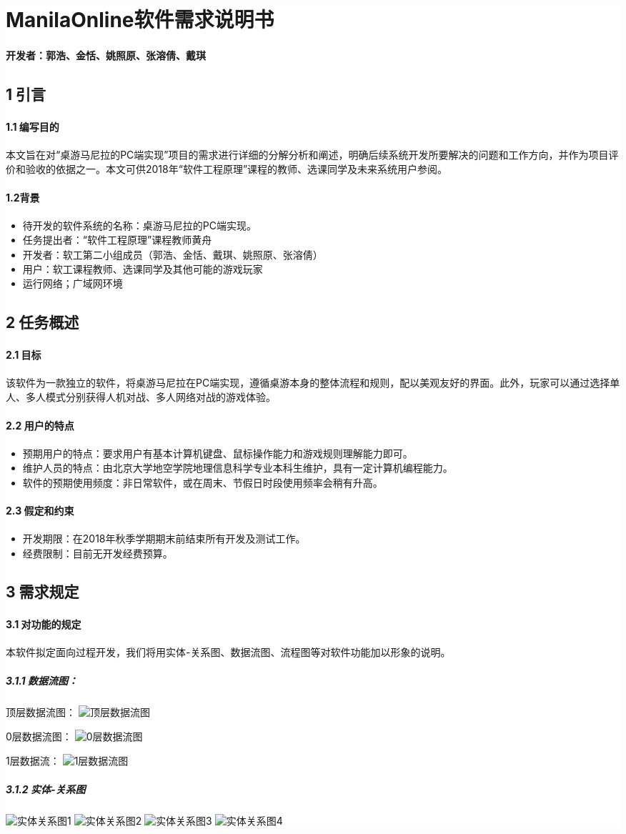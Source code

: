 # ManilaOnline软件需求说明书
#### 开发者：郭浩、金恬、姚照原、张溶倩、戴琪

## 1	引言
#### 1.1 编写目的
本文旨在对“桌游马尼拉的PC端实现”项目的需求进行详细的分解分析和阐述，明确后续系统开发所要解决的问题和工作方向，并作为项目评价和验收的依据之一。本文可供2018年“软件工程原理”课程的教师、选课同学及未来系统用户参阅。
#### 1.2背景 
* 待开发的软件系统的名称：桌游马尼拉的PC端实现。
* 任务提出者：“软件工程原理”课程教师黄舟
* 开发者：软工第二小组成员（郭浩、金恬、戴琪、姚照原、张溶倩）
* 用户：软工课程教师、选课同学及其他可能的游戏玩家
* 运行网络；广域网环境

## 2	任务概述 
#### 2.1 目标 
该软件为一款独立的软件，将桌游马尼拉在PC端实现，遵循桌游本身的整体流程和规则，配以美观友好的界面。此外，玩家可以通过选择单人、多人模式分别获得人机对战、多人网络对战的游戏体验。
#### 2.2 用户的特点 
* 预期用户的特点：要求用户有基本计算机键盘、鼠标操作能力和游戏规则理解能力即可。
* 维护人员的特点：由北京大学地空学院地理信息科学专业本科生维护，具有一定计算机编程能力。
* 软件的预期使用频度：非日常软件，或在周末、节假日时段使用频率会稍有升高。 
#### 2.3 假定和约束
* 开发期限：在2018年秋季学期期末前结束所有开发及测试工作。
* 经费限制：目前无开发经费预算。

## 3	需求规定 
#### 3.1 对功能的规定
本软件拟定面向过程开发，我们将用实体-关系图、数据流图、流程图等对软件功能加以形象的说明。
##### 3.1.1 数据流图：
顶层数据流图：
![顶层数据流图](https://images.gitee.com/uploads/images/2018/1208/140401_d8733703_2313479.png "顶层数据流图.png")

0层数据流图：
![0层数据流图](https://images.gitee.com/uploads/images/2018/1208/140326_bd639ca5_2313479.png "0层数据流图.png")

1层数据流：
![1层数据流图](https://images.gitee.com/uploads/images/2018/1208/140514_e8e29afd_2313479.png "1层数据流图.png")
 
##### 3.1.2 实体-关系图
 
 ![实体关系图1](https://images.gitee.com/uploads/images/2018/1208/140557_4cd7b434_2313479.png "实体关系图.png")
 ![实体关系图2](https://images.gitee.com/uploads/images/2018/1208/140607_99c2e9cb_2313479.png "实体关系图2.png")
 ![实体关系图3](https://images.gitee.com/uploads/images/2018/1208/140613_3a9972b1_2313479.png "实体关系图3.png")
 ![实体关系图4](https://images.gitee.com/uploads/images/2018/1208/140624_09eeb50b_2313479.png "实体关系图4.png")
